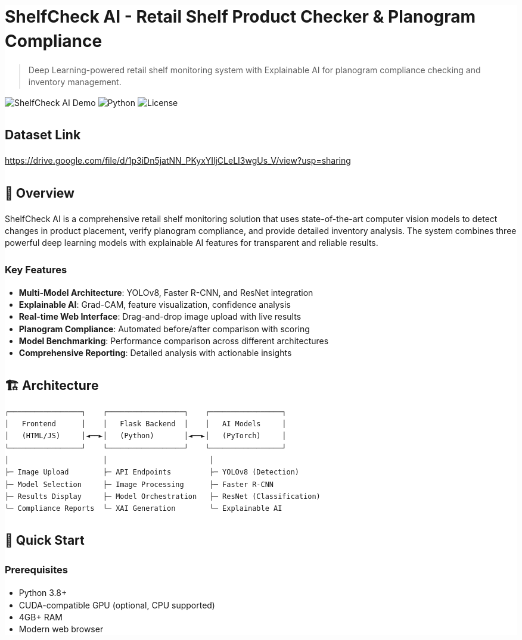 # ShelfCheck AI - Retail Shelf Product Checker & Planogram Compliance

> Deep Learning-powered retail shelf monitoring system with Explainable AI for planogram compliance checking and inventory management.

![ShelfCheck AI Demo](https://img.shields.io/badge/Status-Production%20Ready-green) ![Python](https://img.shields.io/badge/Python-3.8+-blue) ![License](https://img.shields.io/badge/License-MIT-yellow)
## Dataset Link 
https://drive.google.com/file/d/1p3iDn5jatNN_PKyxYIljCLeLI3wgUs_V/view?usp=sharing

## 🎯 Overview

ShelfCheck AI is a comprehensive retail shelf monitoring solution that uses state-of-the-art computer vision models to detect changes in product placement, verify planogram compliance, and provide detailed inventory analysis. The system combines three powerful deep learning models with explainable AI features for transparent and reliable results.

### Key Features

- **Multi-Model Architecture**: YOLOv8, Faster R-CNN, and ResNet integration
- **Explainable AI**: Grad-CAM, feature visualization, confidence analysis
- **Real-time Web Interface**: Drag-and-drop image upload with live results
- **Planogram Compliance**: Automated before/after comparison with scoring
- **Model Benchmarking**: Performance comparison across different architectures
- **Comprehensive Reporting**: Detailed analysis with actionable insights

## 🏗️ Architecture

```
┌─────────────────┐    ┌──────────────────┐    ┌─────────────────┐
│   Frontend      │    │   Flask Backend  │    │   AI Models     │
│   (HTML/JS)     │◄──►│   (Python)       │◄──►│   (PyTorch)     │
└─────────────────┘    └──────────────────┘    └─────────────────┘
│                      │                        │
├─ Image Upload        ├─ API Endpoints         ├─ YOLOv8 (Detection)
├─ Model Selection     ├─ Image Processing      ├─ Faster R-CNN
├─ Results Display     ├─ Model Orchestration   ├─ ResNet (Classification)
└─ Compliance Reports  └─ XAI Generation        └─ Explainable AI
```

## 🚀 Quick Start

### Prerequisites

- Python 3.8+
- CUDA-compatible GPU (optional, CPU supported)
- 4GB+ RAM
- Modern web browser
